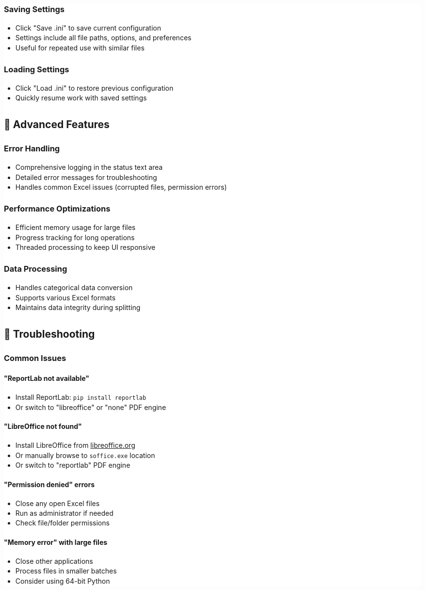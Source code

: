 ### Saving Settings
- Click "Save .ini" to save current configuration
- Settings include all file paths, options, and preferences
- Useful for repeated use with similar files

### Loading Settings
- Click "Load .ini" to restore previous configuration
- Quickly resume work with saved settings

## 🔧 Advanced Features

### Error Handling
- Comprehensive logging in the status text area
- Detailed error messages for troubleshooting
- Handles common Excel issues (corrupted files, permission errors)

### Performance Optimizations
- Efficient memory usage for large files
- Progress tracking for long operations
- Threaded processing to keep UI responsive

### Data Processing
- Handles categorical data conversion
- Supports various Excel formats
- Maintains data integrity during splitting

## 🐛 Troubleshooting

### Common Issues

#### "ReportLab not available"
- Install ReportLab: `pip install reportlab`
- Or switch to "libreoffice" or "none" PDF engine

#### "LibreOffice not found"
- Install LibreOffice from [libreoffice.org](https://www.libreoffice.org/)
- Or manually browse to `soffice.exe` location
- Or switch to "reportlab" PDF engine

#### "Permission denied" errors
- Close any open Excel files
- Run as administrator if needed
- Check file/folder permissions

#### "Memory error" with large files
- Close other applications
- Process files in smaller batches
- Consider using 64-bit Python
